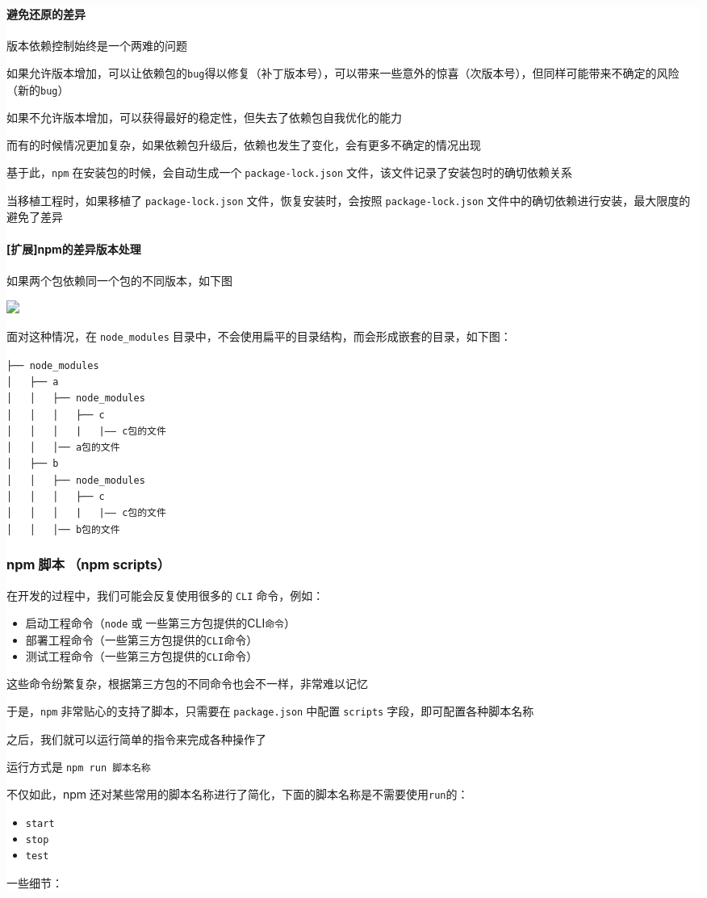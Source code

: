 #### 避免还原的差异

版本依赖控制始终是一个两难的问题

如果允许版本增加，可以让依赖包的`bug`得以修复（补丁版本号），可以带来一些意外的惊喜（次版本号），但同样可能带来不确定的风险（新的`bug`）

如果不允许版本增加，可以获得最好的稳定性，但失去了依赖包自我优化的能力

而有的时候情况更加复杂，如果依赖包升级后，依赖也发生了变化，会有更多不确定的情况出现

基于此，`npm` 在安装包的时候，会自动生成一个 `package-lock.json` 文件，该文件记录了安装包时的确切依赖关系

当移植工程时，如果移植了 `package-lock.json` 文件，恢复安装时，会按照 `package-lock.json` 文件中的确切依赖进行安装，最大限度的避免了差异

#### [扩展]npm的差异版本处理

如果两个包依赖同一个包的不同版本，如下图

![](https://cdn.jsdelivr.net/gh/Luckiiest/noteImage@master/202111111720309.png)

面对这种情况，在 `node_modules` 目录中，不会使用扁平的目录结构，而会形成嵌套的目录，如下图：

```
├── node_modules
│   ├── a 
│   │   ├── node_modules
│   │   │   ├── c
│   │   │   |   |—— c包的文件
│   │   │── a包的文件     
│   ├── b 
│   │   ├── node_modules
│   │   │   ├── c
│   │   │   |   |—— c包的文件
│   │   │── b包的文件           
```

### npm 脚本 （npm scripts）

在开发的过程中，我们可能会反复使用很多的 `CLI` 命令，例如：

- 启动工程命令（`node` 或 一些第三方包提供的CLI`命令`）
- 部署工程命令（一些第三方包提供的`CLI`命令）
- 测试工程命令（一些第三方包提供的`CLI`命令）

这些命令纷繁复杂，根据第三方包的不同命令也会不一样，非常难以记忆

于是，`npm` 非常贴心的支持了脚本，只需要在 `package.json` 中配置 `scripts` 字段，即可配置各种脚本名称

之后，我们就可以运行简单的指令来完成各种操作了

运行方式是 ```npm run 脚本名称```

不仅如此，npm 还对某些常用的脚本名称进行了简化，下面的脚本名称是不需要使用`run`的：

- `start`
- `stop`
- `test`

一些细节：
